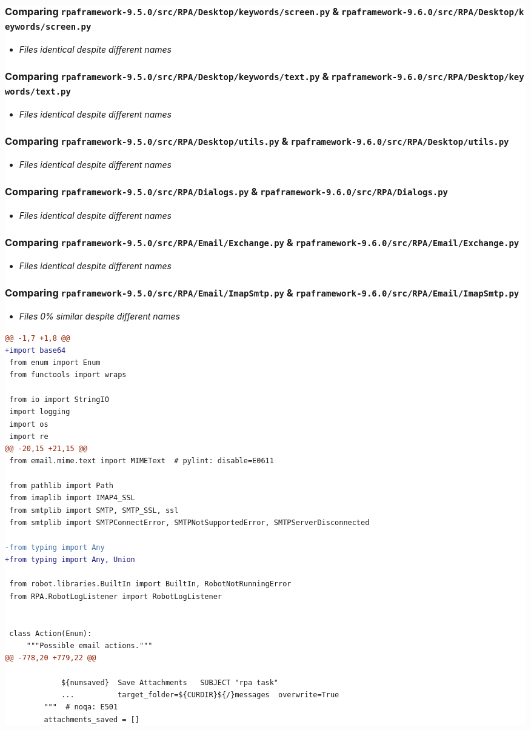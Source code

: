 ### Comparing `rpaframework-9.5.0/src/RPA/Desktop/keywords/screen.py` & `rpaframework-9.6.0/src/RPA/Desktop/keywords/screen.py`

 * *Files identical despite different names*

### Comparing `rpaframework-9.5.0/src/RPA/Desktop/keywords/text.py` & `rpaframework-9.6.0/src/RPA/Desktop/keywords/text.py`

 * *Files identical despite different names*

### Comparing `rpaframework-9.5.0/src/RPA/Desktop/utils.py` & `rpaframework-9.6.0/src/RPA/Desktop/utils.py`

 * *Files identical despite different names*

### Comparing `rpaframework-9.5.0/src/RPA/Dialogs.py` & `rpaframework-9.6.0/src/RPA/Dialogs.py`

 * *Files identical despite different names*

### Comparing `rpaframework-9.5.0/src/RPA/Email/Exchange.py` & `rpaframework-9.6.0/src/RPA/Email/Exchange.py`

 * *Files identical despite different names*

### Comparing `rpaframework-9.5.0/src/RPA/Email/ImapSmtp.py` & `rpaframework-9.6.0/src/RPA/Email/ImapSmtp.py`

 * *Files 0% similar despite different names*

```diff
@@ -1,7 +1,8 @@
+import base64
 from enum import Enum
 from functools import wraps
 
 from io import StringIO
 import logging
 import os
 import re
@@ -20,15 +21,15 @@
 from email.mime.text import MIMEText  # pylint: disable=E0611
 
 from pathlib import Path
 from imaplib import IMAP4_SSL
 from smtplib import SMTP, SMTP_SSL, ssl
 from smtplib import SMTPConnectError, SMTPNotSupportedError, SMTPServerDisconnected
 
-from typing import Any
+from typing import Any, Union
 
 from robot.libraries.BuiltIn import BuiltIn, RobotNotRunningError
 from RPA.RobotLogListener import RobotLogListener
 
 
 class Action(Enum):
     """Possible email actions."""
@@ -778,20 +779,22 @@
 
             ${numsaved}  Save Attachments   SUBJECT "rpa task"
             ...          target_folder=${CURDIR}${/}messages  overwrite=True
         """  # noqa: E501
         attachments_saved = []
```